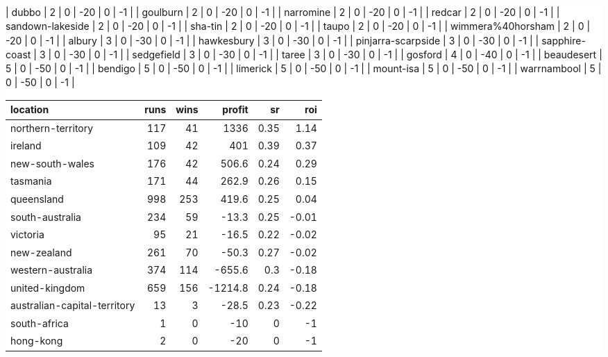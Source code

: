 | dubbo                   |      2 |      0 |    -20   | 0    | -1    |
| goulburn                |      2 |      0 |    -20   | 0    | -1    |
| narromine               |      2 |      0 |    -20   | 0    | -1    |
| redcar                  |      2 |      0 |    -20   | 0    | -1    |
| sandown-lakeside        |      2 |      0 |    -20   | 0    | -1    |
| sha-tin                 |      2 |      0 |    -20   | 0    | -1    |
| taupo                   |      2 |      0 |    -20   | 0    | -1    |
| wimmera%40horsham       |      2 |      0 |    -20   | 0    | -1    |
| albury                  |      3 |      0 |    -30   | 0    | -1    |
| hawkesbury              |      3 |      0 |    -30   | 0    | -1    |
| pinjarra-scarpside      |      3 |      0 |    -30   | 0    | -1    |
| sapphire-coast          |      3 |      0 |    -30   | 0    | -1    |
| sedgefield              |      3 |      0 |    -30   | 0    | -1    |
| taree                   |      3 |      0 |    -30   | 0    | -1    |
| gosford                 |      4 |      0 |    -40   | 0    | -1    |
| beaudesert              |      5 |      0 |    -50   | 0    | -1    |
| bendigo                 |      5 |      0 |    -50   | 0    | -1    |
| limerick                |      5 |      0 |    -50   | 0    | -1    |
| mount-isa               |      5 |      0 |    -50   | 0    | -1    |
| warrnambool             |      5 |      0 |    -50   | 0    | -1    |

| location                     |   runs |   wins |   profit |   sr |   roi |
|:-----------------------------|-------:|-------:|---------:|-----:|------:|
| northern-territory           |    117 |     41 |   1336   | 0.35 |  1.14 |
| ireland                      |    109 |     42 |    401   | 0.39 |  0.37 |
| new-south-wales              |    176 |     42 |    506.6 | 0.24 |  0.29 |
| tasmania                     |    171 |     44 |    262.9 | 0.26 |  0.15 |
| queensland                   |    998 |    253 |    419.6 | 0.25 |  0.04 |
| south-australia              |    234 |     59 |    -13.3 | 0.25 | -0.01 |
| victoria                     |     95 |     21 |    -16.5 | 0.22 | -0.02 |
| new-zealand                  |    261 |     70 |    -50.3 | 0.27 | -0.02 |
| western-australia            |    374 |    114 |   -655.6 | 0.3  | -0.18 |
| united-kingdom               |    659 |    156 |  -1214.8 | 0.24 | -0.18 |
| australian-capital-territory |     13 |      3 |    -28.5 | 0.23 | -0.22 |
| south-africa                 |      1 |      0 |    -10   | 0    | -1    |
| hong-kong                    |      2 |      0 |    -20   | 0    | -1    |